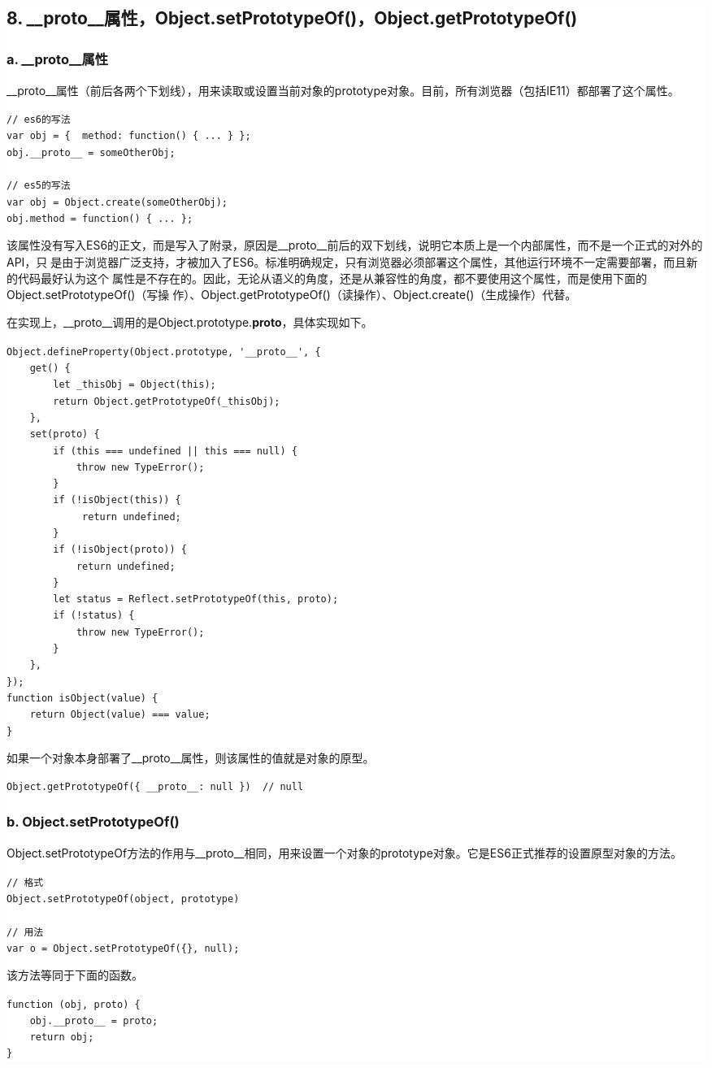 ## 8. __proto__属性，Object.setPrototypeOf()，Object.getPrototypeOf()
### **a. __proto__属性**
__proto__属性（前后各两个下划线），用来读取或设置当前对象的prototype对象。目前，所有浏览器（包括IE11）都部署了这个属性。
```
// es6的写法 
var obj = {  method: function() { ... } }; 
obj.__proto__ = someOtherObj;

// es5的写法 
var obj = Object.create(someOtherObj); 
obj.method = function() { ... };
```
该属性没有写入ES6的正文，而是写入了附录，原因是__proto__前后的双下划线，说明它本质上是一个内部属性，而不是一个正式的对外的API，只 是由于浏览器广泛支持，才被加入了ES6。标准明确规定，只有浏览器必须部署这个属性，其他运行环境不一定需要部署，而且新的代码最好认为这个 属性是不存在的。因此，无论从语义的角度，还是从兼容性的角度，都不要使用这个属性，而是使用下面的Object.setPrototypeOf()（写操 作）、Object.getPrototypeOf()（读操作）、Object.create()（生成操作）代替。

在实现上，__proto__调用的是Object.prototype.__proto__，具体实现如下。
```
Object.defineProperty(Object.prototype, '__proto__', { 
    get() {    
        let _thisObj = Object(this);    
        return Object.getPrototypeOf(_thisObj);
    },  
    set(proto) {    
        if (this === undefined || this === null) {      
            throw new TypeError();    
        }    
        if (!isObject(this)) {     
             return undefined;    
        }    
        if (!isObject(proto)) {      
            return undefined;    
        }    
        let status = Reflect.setPrototypeOf(this, proto);    
        if (!status) {      
            throw new TypeError();    
        }  
    }, 
}); 
function isObject(value) {  
    return Object(value) === value; 
}
```

如果一个对象本身部署了__proto__属性，则该属性的值就是对象的原型。
```
Object.getPrototypeOf({ __proto__: null })  // null
```
### **b. Object.setPrototypeOf()**
Object.setPrototypeOf方法的作用与__proto__相同，用来设置一个对象的prototype对象。它是ES6正式推荐的设置原型对象的方法。
```
// 格式 
Object.setPrototypeOf(object, prototype)

// 用法 
var o = Object.setPrototypeOf({}, null);
```
该方法等同于下面的函数。
```
function (obj, proto) {  
    obj.__proto__ = proto;  
    return obj; 
}
```